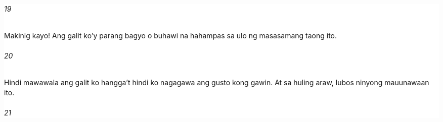 















###### 19 










Makinig kayo! Ang galit koʼy parang bagyo o buhawi na hahampas sa ulo ng masasamang taong ito. 





















###### 20 










Hindi mawawala ang galit ko hanggaʼt hindi ko nagagawa ang gusto kong gawin. At sa huling araw, lubos ninyong mauunawaan ito. 





















###### 21 

